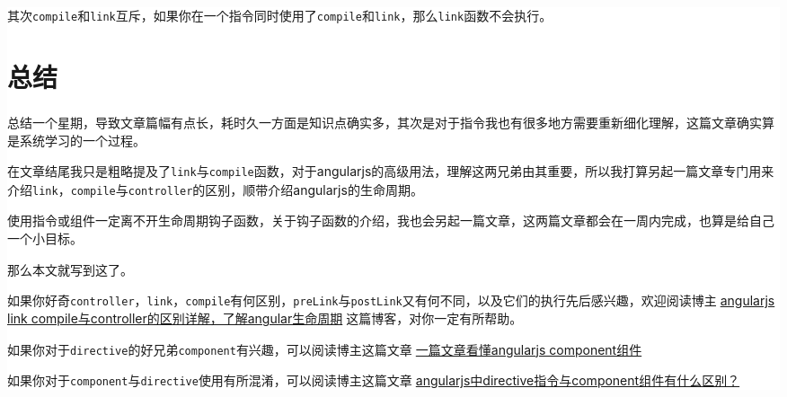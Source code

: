 其次`compile`和`link`互斥，如果你在一个指令同时使用了`compile`和`link`，那么`link`函数不会执行。

# 总结

总结一个星期，导致文章篇幅有点长，耗时久一方面是知识点确实多，其次是对于指令我也有很多地方需要重新细化理解，这篇文章确实算是系统学习的一个过程。

在文章结尾我只是粗略提及了`link`与`compile`函数，对于angularjs的高级用法，理解这两兄弟由其重要，所以我打算另起一篇文章专门用来介绍`link`，`compile`与`controller`的区别，顺带介绍angularjs的生命周期。

使用指令或组件一定离不开生命周期钩子函数，关于钩子函数的介绍，我也会另起一篇文章，这两篇文章都会在一周内完成，也算是给自己一个小目标。

那么本文就写到这了。

如果你好奇`controller`，`link`，`compile`有何区别，`preLink`与`postLink`又有何不同，以及它们的执行先后感兴趣，欢迎阅读博主 [angularjs link compile与controller的区别详解，了解angular生命周期](https://www.cnblogs.com/echolun/p/11674869.html) 这篇博客，对你一定有所帮助。

如果你对于`directive`的好兄弟`component`有兴趣，可以阅读博主这篇文章 [一篇文章看懂angularjs component组件](https://www.cnblogs.com/echolun/p/11804520.html)

如果你对于`component`与`directive`使用有所混淆，可以阅读博主这篇文章 [angularjs中directive指令与component组件有什么区别？](https://www.cnblogs.com/echolun/p/11804515.html)
